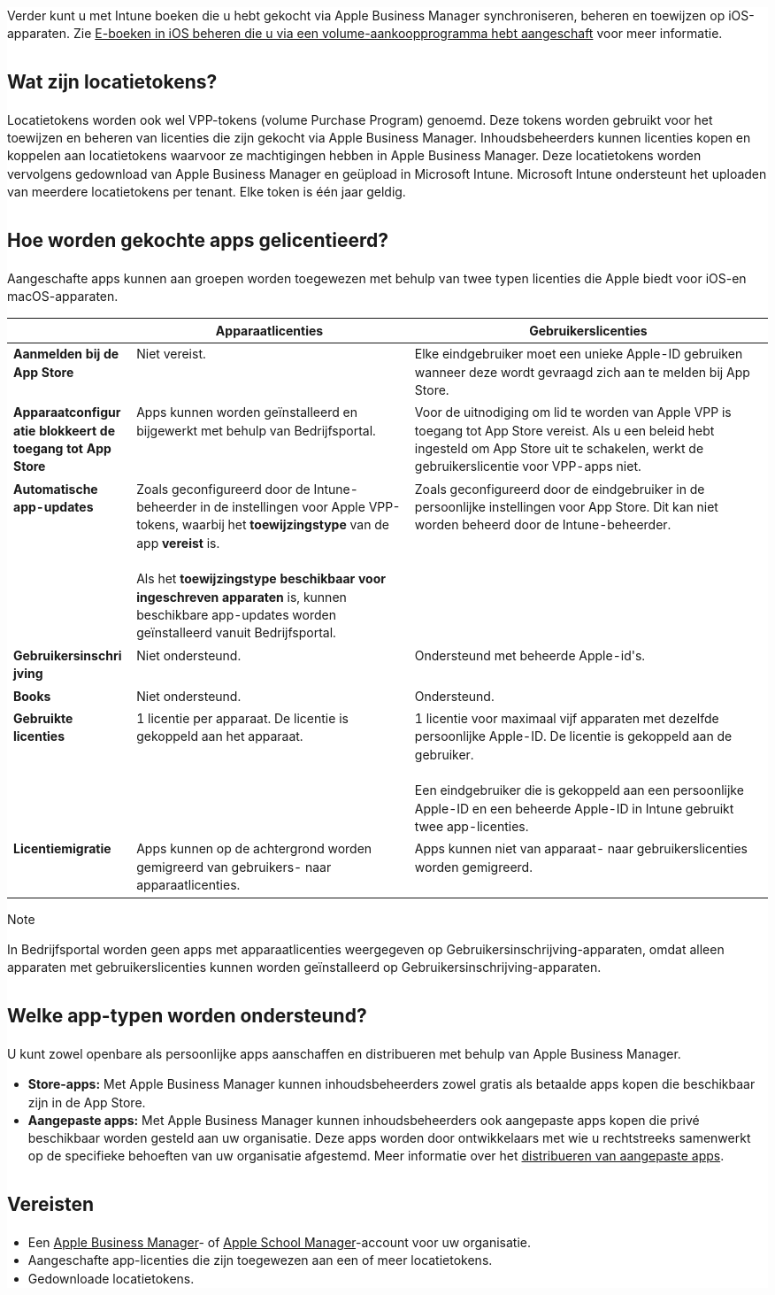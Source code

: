 Verder kunt u met Intune boeken die u hebt gekocht via Apple Business Manager synchroniseren, beheren en toewijzen op iOS-apparaten. Zie [E-boeken in iOS beheren die u via een volume-aankoopprogramma hebt aangeschaft](vpp-ebooks-ios.md) voor meer informatie.

## <a name="what-are-location-tokens"></a>Wat zijn locatietokens?
Locatietokens worden ook wel VPP-tokens (volume Purchase Program) genoemd. Deze tokens worden gebruikt voor het toewijzen en beheren van licenties die zijn gekocht via Apple Business Manager. Inhoudsbeheerders kunnen licenties kopen en koppelen aan locatietokens waarvoor ze machtigingen hebben in Apple Business Manager. Deze locatietokens worden vervolgens gedownload van Apple Business Manager en geüpload in Microsoft Intune. Microsoft Intune ondersteunt het uploaden van meerdere locatietokens per tenant. Elke token is één jaar geldig.

## <a name="how-are-purchased-apps-licensed"></a>Hoe worden gekochte apps gelicentieerd?
Aangeschafte apps kunnen aan groepen worden toegewezen met behulp van twee typen licenties die Apple biedt voor iOS-en macOS-apparaten.

|   | Apparaatlicenties | Gebruikerslicenties |
|-----|------------------|----------------|
| **Aanmelden bij de App Store** | Niet vereist. | Elke eindgebruiker moet een unieke Apple-ID gebruiken wanneer deze wordt gevraagd zich aan te melden bij App Store. |
| **Apparaatconfiguratie blokkeert de toegang tot App Store** | Apps kunnen worden geïnstalleerd en bijgewerkt met behulp van Bedrijfsportal. | Voor de uitnodiging om lid te worden van Apple VPP is toegang tot App Store vereist. Als u een beleid hebt ingesteld om App Store uit te schakelen, werkt de gebruikerslicentie voor VPP-apps niet. |
| **Automatische app-updates** | Zoals geconfigureerd door de Intune-beheerder in de instellingen voor Apple VPP-tokens, waarbij het **toewijzingstype** van de app **vereist** is. <br> <br> Als het **toewijzingstype** **beschikbaar voor ingeschreven apparaten** is, kunnen beschikbare app-updates worden geïnstalleerd vanuit Bedrijfsportal. | Zoals geconfigureerd door de eindgebruiker in de persoonlijke instellingen voor App Store. Dit kan niet worden beheerd door de Intune-beheerder. |
| **Gebruikersinschrijving** | Niet ondersteund. | Ondersteund met beheerde Apple-id's. |
| **Books** | Niet ondersteund. | Ondersteund. |
| **Gebruikte licenties** | 1 licentie per apparaat. De licentie is gekoppeld aan het apparaat. | 1 licentie voor maximaal vijf apparaten met dezelfde persoonlijke Apple-ID. De licentie is gekoppeld aan de gebruiker. <br> <br> Een eindgebruiker die is gekoppeld aan een persoonlijke Apple-ID en een beheerde Apple-ID in Intune gebruikt twee app-licenties.|
| **Licentiemigratie** | Apps kunnen op de achtergrond worden gemigreerd van gebruikers- naar apparaatlicenties. | Apps kunnen niet van apparaat- naar gebruikerslicenties worden gemigreerd. |

> [!NOTE]  
> In Bedrijfsportal worden geen apps met apparaatlicenties weergegeven op Gebruikersinschrijving-apparaten, omdat alleen apparaten met gebruikerslicenties kunnen worden geïnstalleerd op Gebruikersinschrijving-apparaten.

## <a name="what-app-types-are-supported"></a>Welke app-typen worden ondersteund?
U kunt zowel openbare als persoonlijke apps aanschaffen en distribueren met behulp van Apple Business Manager.
- **Store-apps:** Met Apple Business Manager kunnen inhoudsbeheerders zowel gratis als betaalde apps kopen die beschikbaar zijn in de App Store.
- **Aangepaste apps:** Met Apple Business Manager kunnen inhoudsbeheerders ook aangepaste apps kopen die privé beschikbaar worden gesteld aan uw organisatie. Deze apps worden door ontwikkelaars met wie u rechtstreeks samenwerkt op de specifieke behoeften van uw organisatie afgestemd. Meer informatie over het [distribueren van aangepaste apps](https://developer.apple.com/business/custom-apps/).

## <a name="prerequisites"></a>Vereisten
- Een [Apple Business Manager](https://business.apple.com/)- of [Apple School Manager](https://school.apple.com/)-account voor uw organisatie. 
- Aangeschafte app-licenties die zijn toegewezen aan een of meer locatietokens. 
- Gedownloade locatietokens. 
